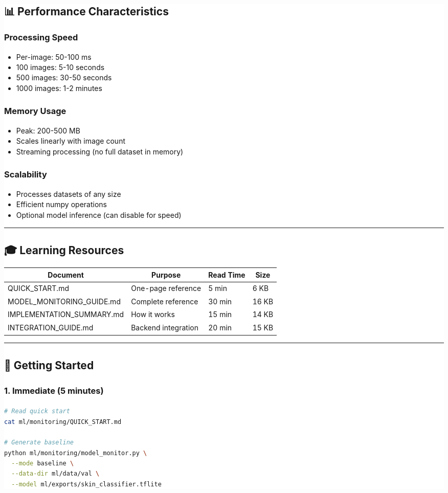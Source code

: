 
## 📊 Performance Characteristics

### Processing Speed

- Per-image: 50-100 ms
- 100 images: 5-10 seconds
- 500 images: 30-50 seconds
- 1000 images: 1-2 minutes

### Memory Usage

- Peak: 200-500 MB
- Scales linearly with image count
- Streaming processing (no full dataset in memory)

### Scalability

- Processes datasets of any size
- Efficient numpy operations
- Optional model inference (can disable for speed)

---

## 🎓 Learning Resources

| Document                  | Purpose             | Read Time | Size  |
| ------------------------- | ------------------- | --------- | ----- |
| QUICK_START.md            | One-page reference  | 5 min     | 6 KB  |
| MODEL_MONITORING_GUIDE.md | Complete reference  | 30 min    | 16 KB |
| IMPLEMENTATION_SUMMARY.md | How it works        | 15 min    | 14 KB |
| INTEGRATION_GUIDE.md      | Backend integration | 20 min    | 15 KB |

---

## 🚀 Getting Started

### 1. Immediate (5 minutes)

```bash
# Read quick start
cat ml/monitoring/QUICK_START.md

# Generate baseline
python ml/monitoring/model_monitor.py \
  --mode baseline \
  --data-dir ml/data/val \
  --model ml/exports/skin_classifier.tflite
```
